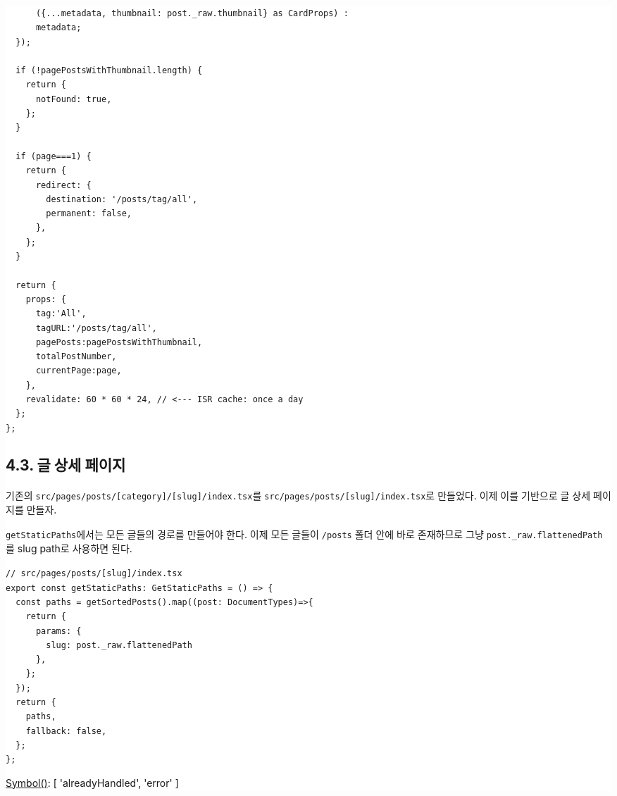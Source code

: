 ```tsx
      ({...metadata, thumbnail: post._raw.thumbnail} as CardProps) :
      metadata;
  });

  if (!pagePostsWithThumbnail.length) {
    return {
      notFound: true,
    };
  }
  
  if (page===1) {
    return {
      redirect: {
        destination: '/posts/tag/all',
        permanent: false,
      },
    };
  }

  return {
    props: {
      tag:'All',
      tagURL:'/posts/tag/all',
      pagePosts:pagePostsWithThumbnail,
      totalPostNumber,
      currentPage:page,
    },
    revalidate: 60 * 60 * 24, // <--- ISR cache: once a day
  };
};
```

## 4.3. 글 상세 페이지

기존의 `src/pages/posts/[category]/[slug]/index.tsx`를 `src/pages/posts/[slug]/index.tsx`로 만들었다. 이제 이를 기반으로 글 상세 페이지를 만들자.

`getStaticPaths`에서는 모든 글들의 경로를 만들어야 한다. 이제 모든 글들이 `/posts` 폴더 안에 바로 존재하므로 그냥 `post._raw.flattenedPath`를 slug path로 사용하면 된다.

```tsx
// src/pages/posts/[slug]/index.tsx
export const getStaticPaths: GetStaticPaths = () => {
  const paths = getSortedPosts().map((post: DocumentTypes)=>{
    return {
      params: {
        slug: post._raw.flattenedPath
      },
    };
  });
  return {
    paths,
    fallback: false,
  };
};
```


  [Symbol()]: {
  [Symbol()]: [ 'alreadyHandled', 'error' ]